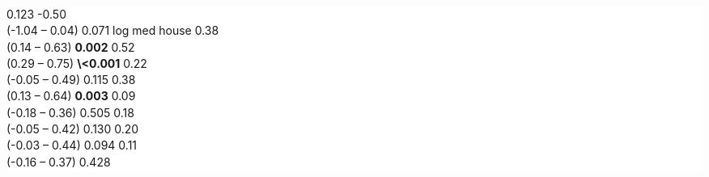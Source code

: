 <td style=" padding:0.2cm; text-align:left; vertical-align:top; text-align:center;  5">
0.123
</td>
<td style=" padding:0.2cm; text-align:left; vertical-align:top; text-align:center; modelcolumn8 6">
-0.50<br>(-1.04 – 0.04)
</td>
<td style=" padding:0.2cm; text-align:left; vertical-align:top; text-align:center; modelcolumn8 7">
0.071
</td>
</tr>
<tr>
<td style=" padding:0.2cm; text-align:left; vertical-align:top; text-align:left; ">
log med house
</td>
<td style=" padding:0.2cm; text-align:left; vertical-align:top; text-align:center;  ">
0.38<br>(0.14 – 0.63)
</td>
<td style=" padding:0.2cm; text-align:left; vertical-align:top; text-align:center;  ">
<strong>0.002</strong>
</td>
<td style=" padding:0.2cm; text-align:left; vertical-align:top; text-align:center;  ">
0.52<br>(0.29 – 0.75)
</td>
<td style=" padding:0.2cm; text-align:left; vertical-align:top; text-align:center;  ">
<strong>\<0.001</strong>
</td>
<td style=" padding:0.2cm; text-align:left; vertical-align:top; text-align:center;  ">
0.22<br>(-0.05 – 0.49)
</td>
<td style=" padding:0.2cm; text-align:left; vertical-align:top; text-align:center;  col7">
0.115
</td>
<td style=" padding:0.2cm; text-align:left; vertical-align:top; text-align:center;  col8">
0.38<br>(0.13 – 0.64)
</td>
<td style=" padding:0.2cm; text-align:left; vertical-align:top; text-align:center;  col9">
<strong>0.003</strong>
</td>
<td style=" padding:0.2cm; text-align:left; vertical-align:top; text-align:center;  0">
0.09<br>(-0.18 – 0.36)
</td>
<td style=" padding:0.2cm; text-align:left; vertical-align:top; text-align:center;  1">
0.505
</td>
<td style=" padding:0.2cm; text-align:left; vertical-align:top; text-align:center;  2">
0.18<br>(-0.05 – 0.42)
</td>
<td style=" padding:0.2cm; text-align:left; vertical-align:top; text-align:center;  3">
0.130
</td>
<td style=" padding:0.2cm; text-align:left; vertical-align:top; text-align:center;  4">
0.20<br>(-0.03 – 0.44)
</td>
<td style=" padding:0.2cm; text-align:left; vertical-align:top; text-align:center;  5">
0.094
</td>
<td style=" padding:0.2cm; text-align:left; vertical-align:top; text-align:center; modelcolumn8 6">
0.11<br>(-0.16 – 0.37)
</td>
<td style=" padding:0.2cm; text-align:left; vertical-align:top; text-align:center; modelcolumn8 7">
0.428
</td>
</tr>
<tr>
